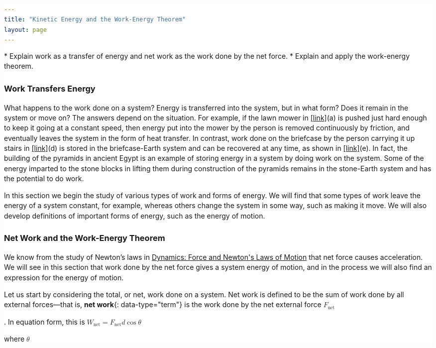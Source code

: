 ```yaml
---
title: "Kinetic Energy and the Work-Energy Theorem"
layout: page
---
```



<div data-type="abstract" markdown="1">
* Explain work as a transfer of energy and net work as the work done by the net force.
* Explain and apply the work-energy theorem.

</div>

### Work Transfers Energy

What happens to the work done on a system? Energy is transferred into the system, but in what form? Does it remain in the system or move on? The answers depend on the situation. For example, if the lawn mower in [\[link\]](/contents/m42146#import-auto-id2495459)(a) is pushed just hard enough to keep it going at a constant speed, then energy put into the mower by the person is removed continuously by friction, and eventually leaves the system in the form of heat transfer. In contrast, work done on the briefcase by the person carrying it up stairs in [\[link\]](/contents/m42146#import-auto-id2495459)(d) is stored in the briefcase-Earth system and can be recovered at any time, as shown in [\[link\]](/contents/m42146#import-auto-id2495459)(e). In fact, the building of the pyramids in ancient Egypt is an example of storing energy in a system by doing work on the system. Some of the energy imparted to the stone blocks in lifting them during construction of the pyramids remains in the stone-Earth system and has the potential to do work.

In this section we begin the study of various types of work and forms of energy. We will find that some types of work leave the energy of a system constant, for example, whereas others change the system in some way, such as making it move. We will also develop definitions of important forms of energy, such as the energy of motion.

### Net Work and the Work-Energy Theorem

We know from the study of Newton’s laws in [Dynamics: Force and Newton\'s Laws of Motion](/contents/m42129) that net force causes acceleration. We will see in this section that work done by the net force gives a system energy of motion, and in the process we will also find an expression for the energy of motion.

Let us start by considering the total, or net, work done on a system. Net work is defined to be the sum of work done by all external forces—that is, **net work**{: data-type="term"} is the work done by the net external force <math xmlns="http://www.w3.org/1998/Math/MathML"><semantics><mrow><mrow><msub><mi mathvariant="bold">F</mi><mrow><mtext>net</mtext></mrow></msub></mrow><mrow /></mrow><annotation encoding="StarMath 5.0"> size 12{F rSub { size 8{"net"} } } {}</annotation></semantics></math>

. In equation form, this is <math xmlns="http://www.w3.org/1998/Math/MathML"><semantics><mrow><mrow><mrow><mrow><msub><mi>W</mi><mrow><mtext>net</mtext></mrow></msub><mo stretchy="false">=</mo><msub><mi>F</mi><mrow><mtext>net</mtext></mrow></msub></mrow><mi>d</mi><mspace width="0.25em" /><mtext>cos</mtext><mspace width="0.25em" /><mi>θ</mi></mrow></mrow><mrow /></mrow><annotation encoding="StarMath 5.0"> size 12{W rSub { size 8{"net"} } =F rSub { size 8{"net"} } d"cos"θ} {}</annotation></semantics></math>

 where <math xmlns="http://www.w3.org/1998/Math/MathML"><semantics><mrow><mrow><mi>θ</mi></mrow><mrow /></mrow><annotation encoding="StarMath 5.0"> size 12{θ} {}</annotation></semantics></math>
